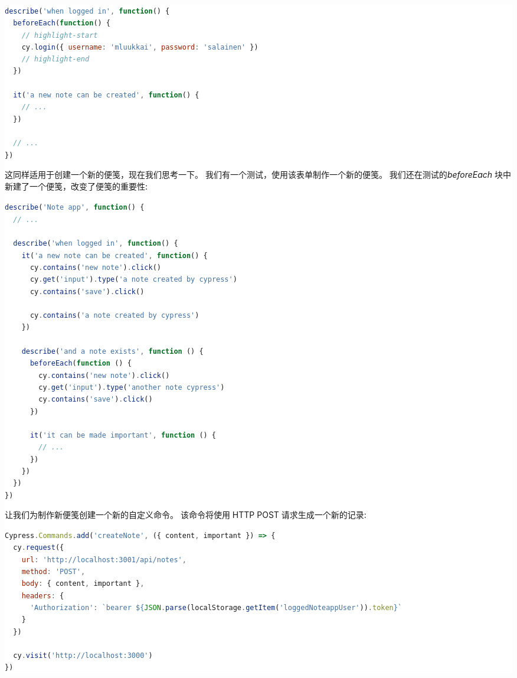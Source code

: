 ```js 
describe('when logged in', function() {
  beforeEach(function() {
    // highlight-start
    cy.login({ username: 'mluukkai', password: 'salainen' })
    // highlight-end
  })

  it('a new note can be created', function() {
    // ...
  })

  // ...
})
```




这同样适用于创建一个新的便笺，现在我们思考一下。 我们有一个测试，使用该表单制作一个新的便笺。 我们还在测试的<i>beforeEach</i> 块中新建了一个便笺，改变了便笺的重要性:

```js
describe('Note app', function() {
  // ...

  describe('when logged in', function() {
    it('a new note can be created', function() {
      cy.contains('new note').click()
      cy.get('input').type('a note created by cypress')
      cy.contains('save').click()

      cy.contains('a note created by cypress')
    })

    describe('and a note exists', function () {
      beforeEach(function () {
        cy.contains('new note').click()
        cy.get('input').type('another note cypress')
        cy.contains('save').click()
      })

      it('it can be made important', function () {
        // ...
      })
    })
  })
})
```




让我们为制作新便笺创建一个新的自定义命令。 该命令将使用 HTTP POST 请求生成一个新的记录:

```js
Cypress.Commands.add('createNote', ({ content, important }) => {
  cy.request({
    url: 'http://localhost:3001/api/notes',
    method: 'POST',
    body: { content, important },
    headers: {
      'Authorization': `bearer ${JSON.parse(localStorage.getItem('loggedNoteappUser')).token}`
    }
  })

  cy.visit('http://localhost:3000')
})
```
